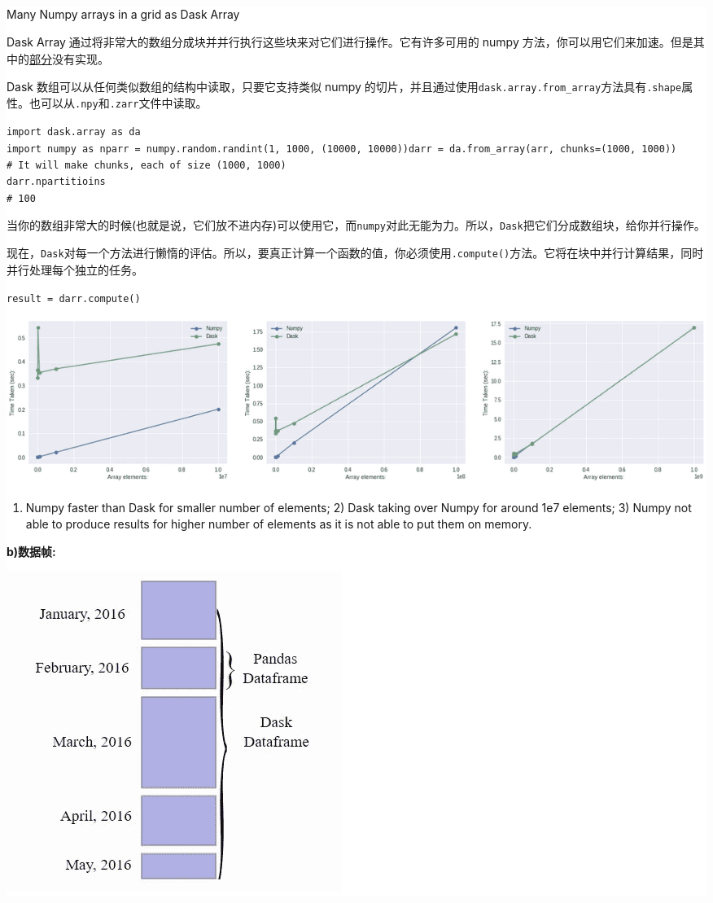 Many Numpy arrays in a grid as Dask Array

Dask Array 通过将非常大的数组分成块并并行执行这些块来对它们进行操作。它有许多可用的 numpy 方法，你可以用它们来加速。但是其中的[部分](http://docs.dask.org/en/latest/array.html#scope)没有实现。

Dask 数组可以从任何类似数组的结构中读取，只要它支持类似 numpy 的切片，并且通过使用`dask.array.from_array`方法具有`.shape`属性。也可以从`.npy`和`.zarr`文件中读取。

```
import dask.array as da
import numpy as nparr = numpy.random.randint(1, 1000, (10000, 10000))darr = da.from_array(arr, chunks=(1000, 1000))
# It will make chunks, each of size (1000, 1000)
darr.npartitioins
# 100
```

当你的数组非常大的时候(也就是说，它们放不进内存)可以使用它，而`numpy`对此无能为力。所以，`Dask`把它们分成数组块，给你并行操作。

现在，`Dask`对每一个方法进行懒惰的评估。所以，要真正计算一个函数的值，你必须使用`.compute()`方法。它将在块中并行计算结果，同时并行处理每个独立的任务。

```
result = darr.compute()
```

![](img/32a4696c89b6e890ea47f36fb3488388.png)

1) Numpy faster than Dask for smaller number of elements; 2) Dask taking over Numpy for around 1e7 elements; 3) Numpy not able to produce results for higher number of elements as it is not able to put them on memory.

**b)数据帧:**

![](img/81d0fe47edcd364adfcb2736f79c880d.png)
